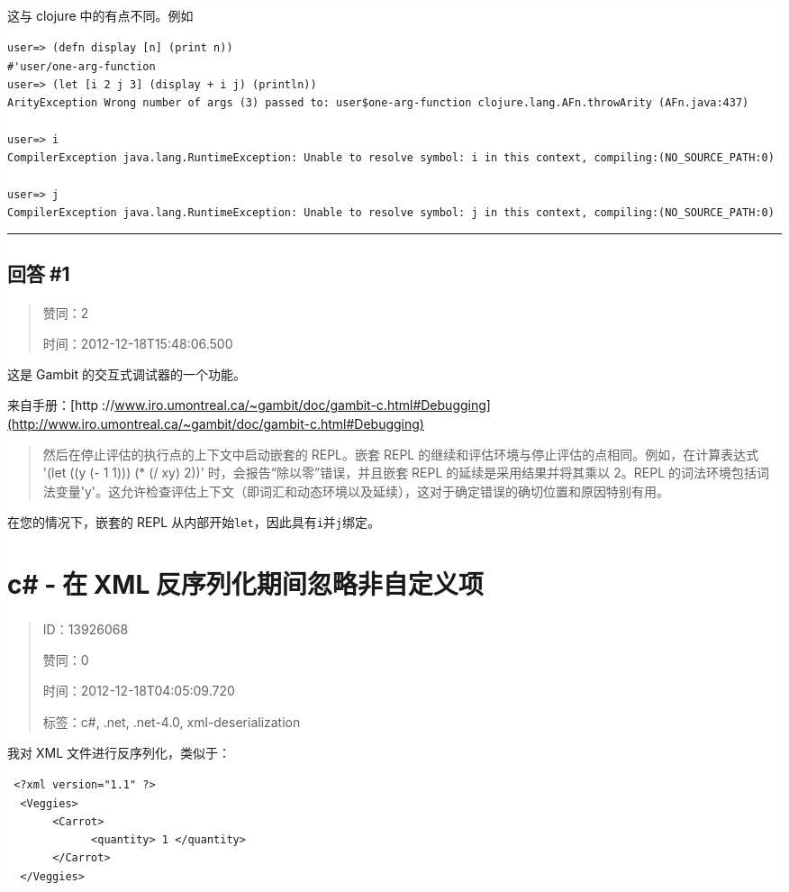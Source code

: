 这与 clojure 中的有点不同。例如

```
user=> (defn display [n] (print n))
#'user/one-arg-function
user=> (let [i 2 j 3] (display + i j) (println))
ArityException Wrong number of args (3) passed to: user$one-arg-function clojure.lang.AFn.throwArity (AFn.java:437)

user=> i 
CompilerException java.lang.RuntimeException: Unable to resolve symbol: i in this context, compiling:(NO_SOURCE_PATH:0) 

user=> j
CompilerException java.lang.RuntimeException: Unable to resolve symbol: j in this context, compiling:(NO_SOURCE_PATH:0) 
```

* * *

## 回答 #1

> 赞同：2
> 
> 时间：2012-12-18T15:48:06.500

这是 Gambit 的交互式调试器的一个功能。

来自手册：[http ://www.iro.umontreal.ca/~gambit/doc/gambit-c.html#Debugging](http://www.iro.umontreal.ca/~gambit/doc/gambit-c.html#Debugging)

> 然后在停止评估的执行点的上下文中启动嵌套的 REPL。嵌套 REPL 的继续和评估环境与停止评估的点相同。例如，在计算表达式 '(let ((y (- 1 1))) (* (/ xy) 2))' 时，会报告“除以零”错误，并且嵌套 REPL 的延续是采用结果并将其乘以 2。REPL 的词法环境包括词法变量'y'。这允许检查评估上下文（即词汇和动态环境以及延续），这对于确定错误的确切位置和原因特别有用。

在您的情况下，嵌套的 REPL 从内部开始`let`，因此具有`i`并`j`绑定。

# c# - 在 XML 反序列化期间忽略非自定义项

> ID：13926068
> 
> 赞同：0
> 
> 时间：2012-12-18T04:05:09.720
> 
> 标签：c#, .net, .net-4.0, xml-deserialization

我对 XML 文件进行反序列化，类似于：

```
 <?xml version="1.1" ?>
  <Veggies>
       <Carrot>
             <quantity> 1 </quantity>
       </Carrot>
  </Veggies> 
```
